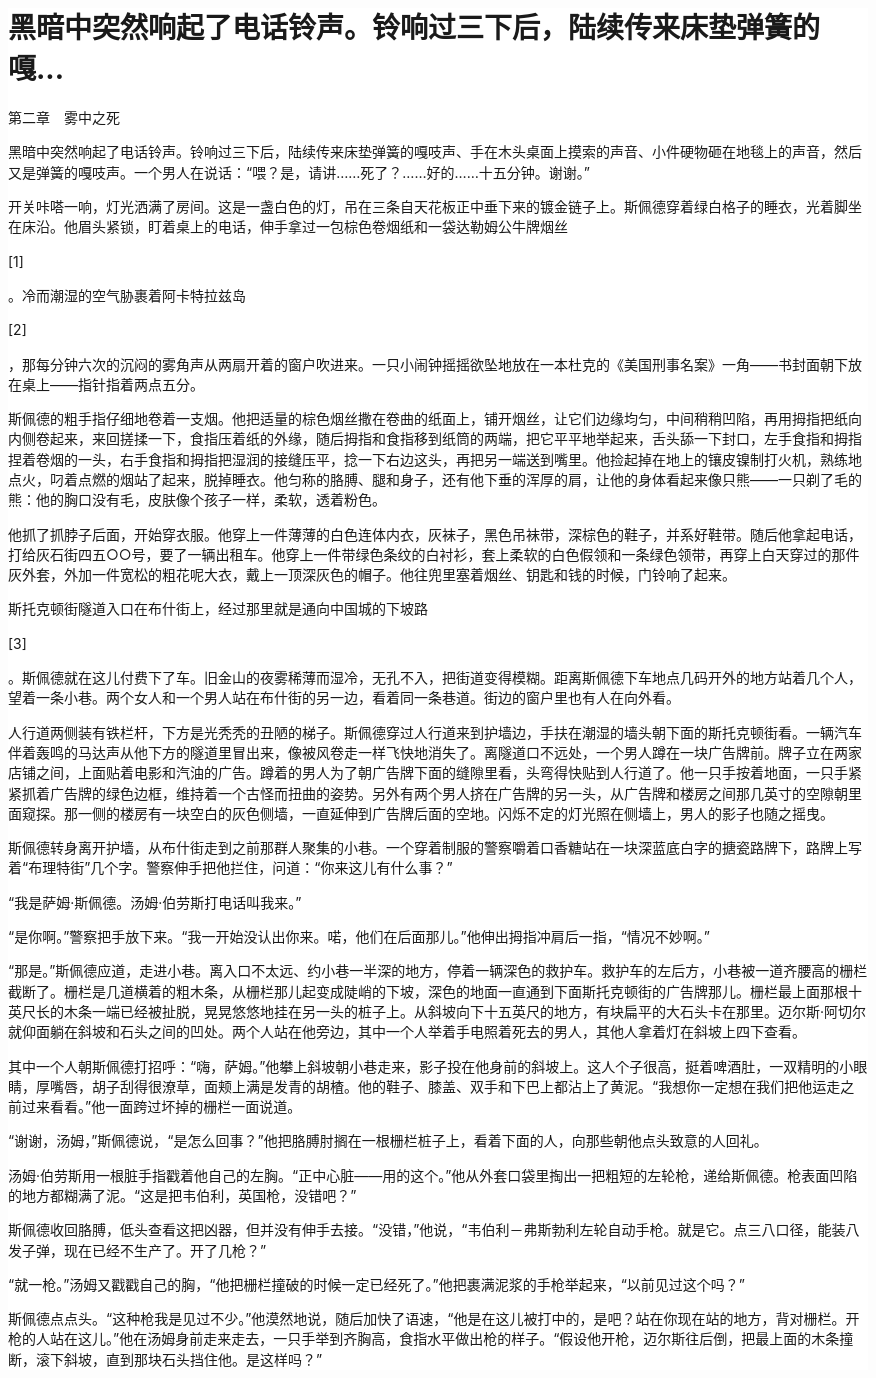 # 黑暗中突然响起了电话铃声。铃响过三下后，陆续传来床垫弹簧的嘎...

第二章　雾中之死

黑暗中突然响起了电话铃声。铃响过三下后，陆续传来床垫弹簧的嘎吱声、手在木头桌面上摸索的声音、小件硬物砸在地毯上的声音，然后又是弹簧的嘎吱声。一个男人在说话：“喂？是，请讲……死了？……好的……十五分钟。谢谢。”

开关咔嗒一响，灯光洒满了房间。这是一盏白色的灯，吊在三条自天花板正中垂下来的镀金链子上。斯佩德穿着绿白格子的睡衣，光着脚坐在床沿。他眉头紧锁，盯着桌上的电话，伸手拿过一包棕色卷烟纸和一袋达勒姆公牛牌烟丝

[1]

。冷而潮湿的空气胁裹着阿卡特拉兹岛

[2]

，那每分钟六次的沉闷的雾角声从两扇开着的窗户吹进来。一只小闹钟摇摇欲坠地放在一本杜克的《美国刑事名案》一角——书封面朝下放在桌上——指针指着两点五分。

斯佩德的粗手指仔细地卷着一支烟。他把适量的棕色烟丝撒在卷曲的纸面上，铺开烟丝，让它们边缘均匀，中间稍稍凹陷，再用拇指把纸向内侧卷起来，来回搓揉一下，食指压着纸的外缘，随后拇指和食指移到纸筒的两端，把它平平地举起来，舌头舔一下封口，左手食指和拇指捏着卷烟的一头，右手食指和拇指把湿润的接缝压平，捻一下右边这头，再把另一端送到嘴里。他捡起掉在地上的镶皮镍制打火机，熟练地点火，叼着点燃的烟站了起来，脱掉睡衣。他匀称的胳膊、腿和身子，还有他下垂的浑厚的肩，让他的身体看起来像只熊——一只剃了毛的熊：他的胸口没有毛，皮肤像个孩子一样，柔软，透着粉色。

他抓了抓脖子后面，开始穿衣服。他穿上一件薄薄的白色连体内衣，灰袜子，黑色吊袜带，深棕色的鞋子，并系好鞋带。随后他拿起电话，打给灰石街四五○○号，要了一辆出租车。他穿上一件带绿色条纹的白衬衫，套上柔软的白色假领和一条绿色领带，再穿上白天穿过的那件灰外套，外加一件宽松的粗花呢大衣，戴上一顶深灰色的帽子。他往兜里塞着烟丝、钥匙和钱的时候，门铃响了起来。

斯托克顿街隧道入口在布什街上，经过那里就是通向中国城的下坡路

[3]

。斯佩德就在这儿付费下了车。旧金山的夜雾稀薄而湿冷，无孔不入，把街道变得模糊。距离斯佩德下车地点几码开外的地方站着几个人，望着一条小巷。两个女人和一个男人站在布什街的另一边，看着同一条巷道。街边的窗户里也有人在向外看。

人行道两侧装有铁栏杆，下方是光秃秃的丑陋的梯子。斯佩德穿过人行道来到护墙边，手扶在潮湿的墙头朝下面的斯托克顿街看。一辆汽车伴着轰鸣的马达声从他下方的隧道里冒出来，像被风卷走一样飞快地消失了。离隧道口不远处，一个男人蹲在一块广告牌前。牌子立在两家店铺之间，上面贴着电影和汽油的广告。蹲着的男人为了朝广告牌下面的缝隙里看，头弯得快贴到人行道了。他一只手按着地面，一只手紧紧抓着广告牌的绿色边框，维持着一个古怪而扭曲的姿势。另外有两个男人挤在广告牌的另一头，从广告牌和楼房之间那几英寸的空隙朝里面窥探。那一侧的楼房有一块空白的灰色侧墙，一直延伸到广告牌后面的空地。闪烁不定的灯光照在侧墙上，男人的影子也随之摇曳。

斯佩德转身离开护墙，从布什街走到之前那群人聚集的小巷。一个穿着制服的警察嚼着口香糖站在一块深蓝底白字的搪瓷路牌下，路牌上写着“布理特街”几个字。警察伸手把他拦住，问道：“你来这儿有什么事？”

“我是萨姆·斯佩德。汤姆·伯劳斯打电话叫我来。”

“是你啊。”警察把手放下来。“我一开始没认出你来。喏，他们在后面那儿。”他伸出拇指冲肩后一指，“情况不妙啊。”

“那是。”斯佩德应道，走进小巷。离入口不太远、约小巷一半深的地方，停着一辆深色的救护车。救护车的左后方，小巷被一道齐腰高的栅栏截断了。栅栏是几道横着的粗木条，从栅栏那儿起变成陡峭的下坡，深色的地面一直通到下面斯托克顿街的广告牌那儿。栅栏最上面那根十英尺长的木条一端已经被扯脱，晃晃悠悠地挂在另一头的桩子上。从斜坡向下十五英尺的地方，有块扁平的大石头卡在那里。迈尔斯·阿切尔就仰面躺在斜坡和石头之间的凹处。两个人站在他旁边，其中一个人举着手电照着死去的男人，其他人拿着灯在斜坡上四下查看。

其中一个人朝斯佩德打招呼：“嗨，萨姆。”他攀上斜坡朝小巷走来，影子投在他身前的斜坡上。这人个子很高，挺着啤酒肚，一双精明的小眼睛，厚嘴唇，胡子刮得很潦草，面颊上满是发青的胡楂。他的鞋子、膝盖、双手和下巴上都沾上了黄泥。“我想你一定想在我们把他运走之前过来看看。”他一面跨过坏掉的栅栏一面说道。

“谢谢，汤姆，”斯佩德说，“是怎么回事？”他把胳膊肘搁在一根栅栏桩子上，看着下面的人，向那些朝他点头致意的人回礼。

汤姆·伯劳斯用一根脏手指戳着他自己的左胸。“正中心脏——用的这个。”他从外套口袋里掏出一把粗短的左轮枪，递给斯佩德。枪表面凹陷的地方都糊满了泥。“这是把韦伯利，英国枪，没错吧？”

斯佩德收回胳膊，低头查看这把凶器，但并没有伸手去接。“没错，”他说，“韦伯利－弗斯勃利左轮自动手枪。就是它。点三八口径，能装八发子弹，现在已经不生产了。开了几枪？”

“就一枪。”汤姆又戳戳自己的胸，“他把栅栏撞破的时候一定已经死了。”他把裹满泥浆的手枪举起来，“以前见过这个吗？”

斯佩德点点头。“这种枪我是见过不少。”他漠然地说，随后加快了语速，“他是在这儿被打中的，是吧？站在你现在站的地方，背对栅栏。开枪的人站在这儿。”他在汤姆身前走来走去，一只手举到齐胸高，食指水平做出枪的样子。“假设他开枪，迈尔斯往后倒，把最上面的木条撞断，滚下斜坡，直到那块石头挡住他。是这样吗？”
